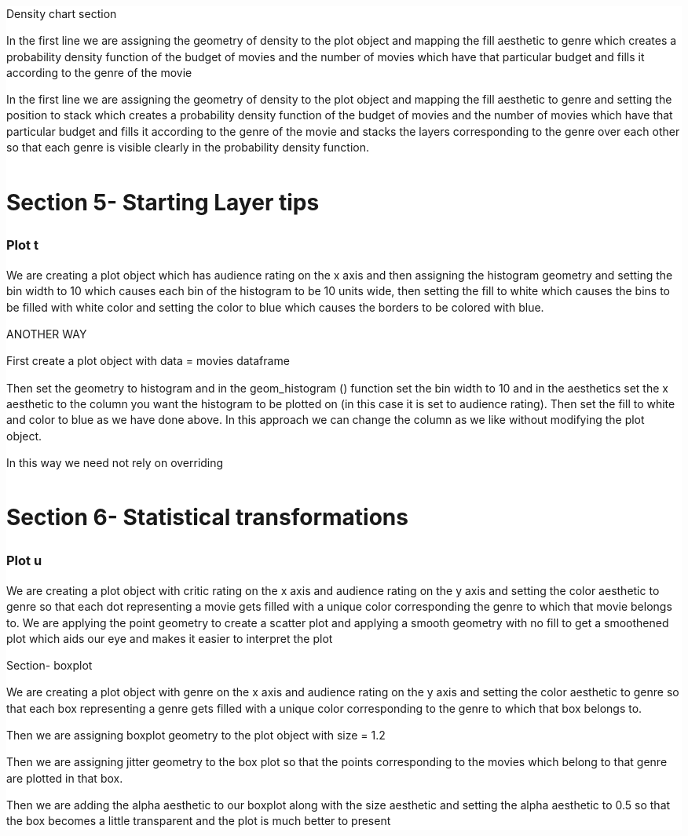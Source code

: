 Density chart section 

In the first line we are assigning the geometry of density to the plot object and mapping the fill aesthetic to genre which creates a probability density function of the budget of movies and the number of movies which have that particular budget and fills it according to the genre of the movie 

In the first line we are assigning the geometry of density to the plot object and mapping the fill aesthetic to genre and setting the position to stack which creates a probability density function of the budget of movies and the number of movies which have that particular budget and fills it according to the genre of the movie and stacks the layers corresponding to the genre over each other so that each genre is visible clearly in the probability density function. 

# Section 5- Starting Layer tips

### Plot t 

We are creating a plot object which has audience rating on the x axis and then assigning the histogram geometry and setting the bin width to 10 which causes each bin of the histogram to be 10 units wide, then setting the fill to white which causes the bins to be filled with white color and setting the color to blue which causes the borders to be colored with blue. 

ANOTHER WAY 

First create a plot object with data = movies dataframe 

Then set the geometry to histogram and in the geom_histogram () function set the bin width to 10 and in the aesthetics set the x aesthetic to the column you want the histogram to be plotted on (in this case it is set to audience rating). Then set the fill to white and color to blue as we have done above. In this approach we can change the column as we like without modifying the plot object. 

In this way we need not rely on overriding 

# Section 6- Statistical transformations

### Plot u 

We are creating a plot object with critic rating on the x axis and audience rating on the y axis and setting the color aesthetic to genre so that each dot representing a movie gets filled with a unique color corresponding the genre to which that movie belongs to. We are applying the point geometry to create a scatter plot and applying a smooth geometry with no fill to get a smoothened plot which aids our eye and makes it easier to interpret the plot 

Section- boxplot 

We are creating a plot object with genre on the x axis and audience rating on the y axis and setting the color aesthetic to genre so that each box representing a genre gets filled with a unique color corresponding to the genre to which that box belongs to. 

Then we are assigning boxplot geometry to the plot object with size = 1.2 

Then we are assigning jitter geometry to the box plot so that the points corresponding to the movies which belong to that genre are plotted in that box. 

Then we are adding the alpha aesthetic to our boxplot along with the size aesthetic and setting the alpha aesthetic to 0.5 so that the box becomes a little transparent and the plot is much better to present 
